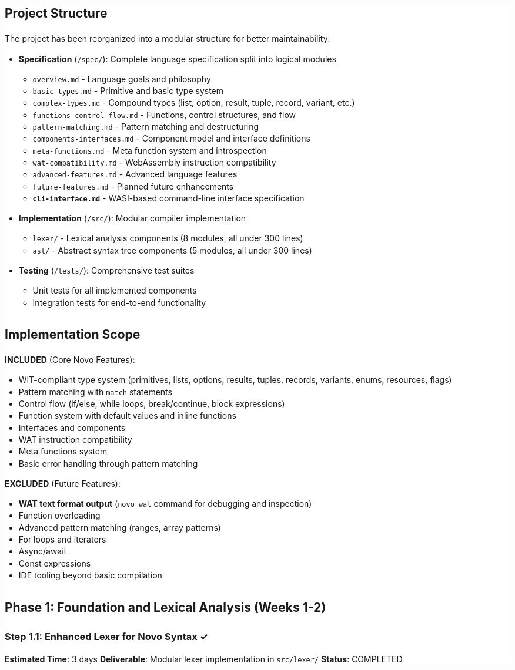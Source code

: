 ## Project Structure

The project has been reorganized into a modular structure for better maintainability:

- **Specification** (`/spec/`): Complete language specification split into logical modules
  - `overview.md` - Language goals and philosophy
  - `basic-types.md` - Primitive and basic type system
  - `complex-types.md` - Compound types (list, option, result, tuple, record, variant, etc.)
  - `functions-control-flow.md` - Functions, control structures, and flow
  - `pattern-matching.md` - Pattern matching and destructuring
  - `components-interfaces.md` - Component model and interface definitions
  - `meta-functions.md` - Meta function system and introspection
  - `wat-compatibility.md` - WebAssembly instruction compatibility
  - `advanced-features.md` - Advanced language features
  - `future-features.md` - Planned future enhancements
  - **`cli-interface.md`** - WASI-based command-line interface specification

- **Implementation** (`/src/`): Modular compiler implementation
  - `lexer/` - Lexical analysis components (8 modules, all under 300 lines)
  - `ast/` - Abstract syntax tree components (5 modules, all under 300 lines)

- **Testing** (`/tests/`): Comprehensive test suites
  - Unit tests for all implemented components
  - Integration tests for end-to-end functionality

## Implementation Scope

**INCLUDED** (Core Novo Features):
- WIT-compliant type system (primitives, lists, options, results, tuples, records, variants, enums, resources, flags)
- Pattern matching with `match` statements
- Control flow (if/else, while loops, break/continue, block expressions)
- Function system with default values and inline functions
- Interfaces and components
- WAT instruction compatibility
- Meta functions system
- Basic error handling through pattern matching

**EXCLUDED** (Future Features):
- **WAT text format output** (`novo wat` command for debugging and inspection)
- Function overloading
- Advanced pattern matching (ranges, array patterns)
- For loops and iterators
- Async/await
- Const expressions
- IDE tooling beyond basic compilation

## Phase 1: Foundation and Lexical Analysis (Weeks 1-2)

### Step 1.1: Enhanced Lexer for Novo Syntax ✓
**Estimated Time**: 3 days
**Deliverable**: Modular lexer implementation in `src/lexer/`
**Status**: COMPLETED

